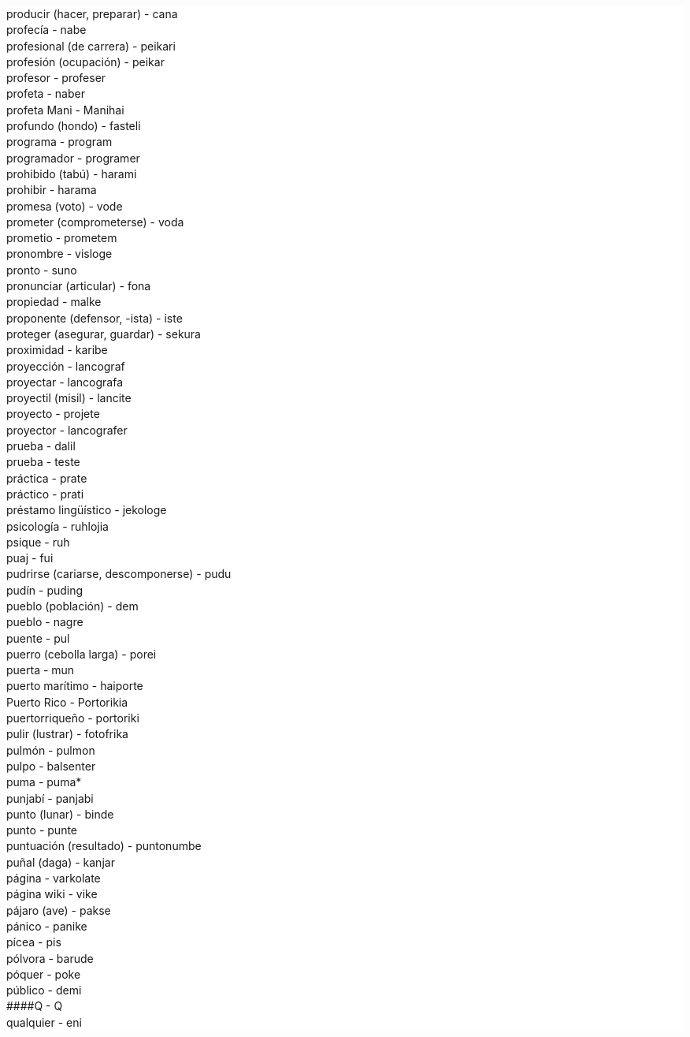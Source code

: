 producir (hacer, preparar) - cana  
profecía - nabe  
profesional (de carrera) - peikari  
profesión (ocupación) - peikar  
profesor - profeser  
profeta - naber  
profeta Mani - Manihai  
profundo (hondo) - fasteli  
programa - program  
programador - programer  
prohibido (tabú) - harami  
prohibir - harama  
promesa (voto) - vode  
prometer (comprometerse) - voda  
prometio - prometem  
pronombre - visloge  
pronto - suno  
pronunciar (articular) - fona  
propiedad - malke  
proponente (defensor, -ista) - iste  
proteger (asegurar, guardar) - sekura  
proximidad - karibe  
proyección - lancograf  
proyectar - lancografa  
proyectil (misil) - lancite  
proyecto - projete  
proyector - lancografer  
prueba - dalil  
prueba - teste  
práctica - prate  
práctico - prati  
préstamo lingüístico - jekologe  
psicología - ruhlojia  
psique - ruh  
puaj - fui  
pudrirse (cariarse, descomponerse) - pudu  
pudín - puding  
pueblo (población) - dem  
pueblo - nagre  
puente - pul  
puerro (cebolla larga) - porei  
puerta - mun  
puerto marítimo - haiporte  
Puerto Rico - Portorikia  
puertorriqueño - portoriki  
pulir (lustrar) - fotofrika  
pulmón - pulmon  
pulpo - balsenter  
puma - puma\*  
punjabí - panjabi  
punto (lunar) - binde  
punto - punte  
puntuación (resultado) - puntonumbe  
puñal (daga) - kanjar  
página - varkolate  
página wiki - vike  
pájaro (ave) - pakse  
pánico - panike  
pícea - pis  
pólvora - barude  
póquer - poke  
público - demi  
####Q - Q  
qualquier - eni  